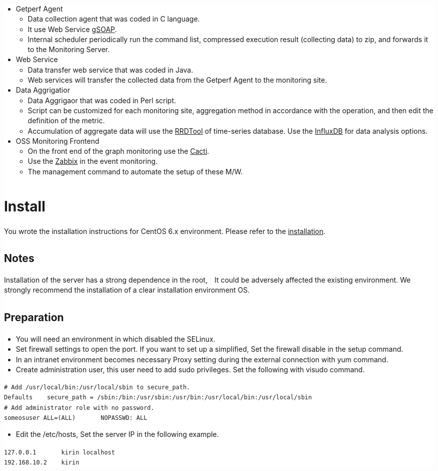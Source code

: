 * Getperf Agent
    - Data collection agent that was coded in C language.
    - It use Web Service [gSOAP](http://www.cs.fsu.edu/~engelen/soap.html).
    - Internal scheduler periodically run the command list, compressed execution result (collecting data) to zip, and forwards it to the Monitoring Server.
* Web Service
    - Data transfer web service that was coded in Java.
    - Web services will transfer the collected data from the Getperf Agent to the monitoring site.
* Data Aggrigatior
    - Data Aggrigaor that was coded in Perl script.
    - Script can be customized for each monitoring site, aggregation method in accordance with the operation, and then edit the definition of the metric.
    - Accumulation of aggregate data will use the [RRDTool](http://oss.oetiker.ch/rrdtool/) of time-series database. Use the [InfluxDB](https://influxdata.com/) for data analysis options.
* OSS Monitoring Frontend
    - On the front end of the graph monitoring use the [Cacti](http://www.cacti.net/).
    - Use the [Zabbix](http://www.zabbix.com/) in the event monitoring.
    - The management command to automate the setup of these M/W.

Install
=======

You wrote the installation instructions for CentOS 6.x environment. Please refer to the [installation](docs/en/sphinx-doc/03_Installation/index.rst).

Notes
-----

Installation of the server has a strong dependence in the root,　It could be adversely affected the existing environment. We strongly recommend the installation of a clear installation environment OS.

Preparation
-----------

* You will need an environment in which disabled the SELinux.
* Set firewall settings to open the port. If you want to set up a simplified, Set the firewall disable in the setup command.
* In an intranet environment becomes necessary Proxy setting during the external connection with yum command.
* Create administration user, this user need to add sudo privileges. Set the following with visudo command.

```
# Add /usr/local/bin:/usr/local/sbin to secure_path.
Defaults    secure_path = /sbin:/bin:/usr/sbin:/usr/bin:/usr/local/bin:/usr/local/sbin
# Add administrator role with no password.
someosuser ALL=(ALL)       NOPASSWD: ALL
```

* Edit the /etc/hosts, Set the server IP in the following example.

```
127.0.0.1       kirin localhost
192.168.10.2    kirin
```
